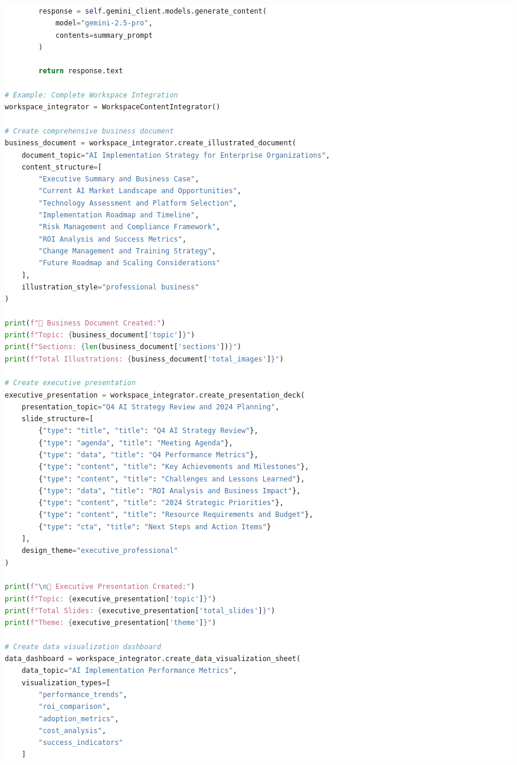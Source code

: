 ```python
        response = self.gemini_client.models.generate_content(
            model="gemini-2.5-pro",
            contents=summary_prompt
        )
        
        return response.text

# Example: Complete Workspace Integration
workspace_integrator = WorkspaceContentIntegrator()

# Create comprehensive business document
business_document = workspace_integrator.create_illustrated_document(
    document_topic="AI Implementation Strategy for Enterprise Organizations",
    content_structure=[
        "Executive Summary and Business Case",
        "Current AI Market Landscape and Opportunities", 
        "Technology Assessment and Platform Selection",
        "Implementation Roadmap and Timeline",
        "Risk Management and Compliance Framework",
        "ROI Analysis and Success Metrics",
        "Change Management and Training Strategy",
        "Future Roadmap and Scaling Considerations"
    ],
    illustration_style="professional business"
)

print(f"📄 Business Document Created:")
print(f"Topic: {business_document['topic']}")
print(f"Sections: {len(business_document['sections'])}")
print(f"Total Illustrations: {business_document['total_images']}")

# Create executive presentation
executive_presentation = workspace_integrator.create_presentation_deck(
    presentation_topic="Q4 AI Strategy Review and 2024 Planning",
    slide_structure=[
        {"type": "title", "title": "Q4 AI Strategy Review"},
        {"type": "agenda", "title": "Meeting Agenda"},
        {"type": "data", "title": "Q4 Performance Metrics"},
        {"type": "content", "title": "Key Achievements and Milestones"},
        {"type": "content", "title": "Challenges and Lessons Learned"},
        {"type": "data", "title": "ROI Analysis and Business Impact"},
        {"type": "content", "title": "2024 Strategic Priorities"},
        {"type": "content", "title": "Resource Requirements and Budget"},
        {"type": "cta", "title": "Next Steps and Action Items"}
    ],
    design_theme="executive_professional"
)

print(f"\n🎯 Executive Presentation Created:")
print(f"Topic: {executive_presentation['topic']}")
print(f"Total Slides: {executive_presentation['total_slides']}")
print(f"Theme: {executive_presentation['theme']}")

# Create data visualization dashboard
data_dashboard = workspace_integrator.create_data_visualization_sheet(
    data_topic="AI Implementation Performance Metrics",
    visualization_types=[
        "performance_trends",
        "roi_comparison", 
        "adoption_metrics",
        "cost_analysis",
        "success_indicators"
    ]
```